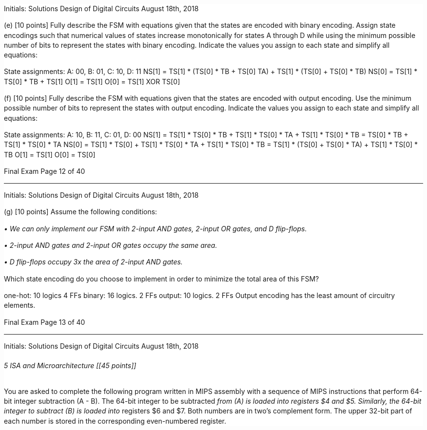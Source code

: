 Initials: Solutions Design of Digital Circuits August 18th, 2018

(e) [10 points] Fully describe the FSM with equations given that the states are encoded with binary
encoding. Assign state encodings such that numerical values of states increase monotonically for
states A through D while using the minimum possible number of bits to represent the states with
binary encoding. Indicate the values you assign to each state and simplify all equations:

State assignments: A: 00, B: 01, C: 10, D: 11
NS[1] = TS[1] * (TS[0] * TB + TS[0] TA) + TS[1] * (TS[0] + TS[0] * TB)
NS[0] = TS[1] * TS[0] * TB + TS[1]
O[1] = TS[1]
O[0] = TS[1] XOR TS[0]

(f) [10 points] Fully describe the FSM with equations given that the states are encoded with output
encoding. Use the minimum possible number of bits to represent the states with output encoding.
Indicate the values you assign to each state and simplify all equations:

State assignments: A: 10, B: 11, C: 01, D: 00
NS[1] = TS[1] * TS[0] * TB + TS[1] * TS[0] * TA + TS[1] * TS[0] * TB
= TS[0] * TB + TS[1] * TS[0] * TA
NS[0] = TS[1] * TS[0] + TS[1] * TS[0] * TA + TS[1] * TS[0] * TB
= TS[1] * (TS[0] + TS[0] * TA) + TS[1] * TS[0] * TB
O[1] = TS[1]
O[0] = TS[0]

Final Exam Page 12 of 40


-----

Initials: Solutions Design of Digital Circuits August 18th, 2018

(g) [10 points] Assume the following conditions:

_• We can only implement our FSM with 2-input AND gates, 2-input OR gates, and D flip-flops._

_• 2-input AND gates and 2-input OR gates occupy the same area._

_• D flip-flops occupy 3x the area of 2-input AND gates._

Which state encoding do you choose to implement in order to minimize the total area of this
FSM?

one-hot: 10 logics 4 FFs binary: 16 logics. 2 FFs output: 10 logics. 2 FFs
Output encoding has the least amount of circuitry elements.

Final Exam Page 13 of 40


-----

Initials: Solutions Design of Digital Circuits August 18th, 2018

###### 5 ISA and Microarchitecture [[45 points]]

You are asked to complete the following program written in MIPS assembly with a sequence of MIPS
instructions that perform 64-bit integer subtraction (A - B). The 64-bit integer to be subtracted
_from (A) is loaded into registers $4 and $5. Similarly, the 64-bit integer to subtract (B) is loaded into_
registers $6 and $7. Both numbers are in two’s complement form. The upper 32-bit part of each number
is stored in the corresponding even-numbered register.

